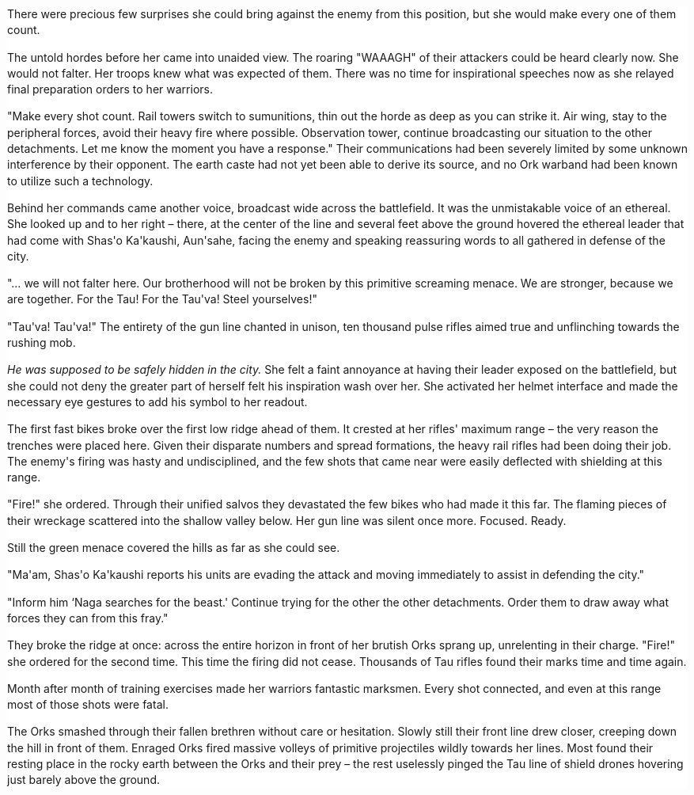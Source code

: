 There were precious few surprises she could bring against the enemy from this position, but she would make every one of them count.

The untold hordes before her came into unaided view. The roaring "WAAAGH" of their attackers could be heard clearly now. She would not falter. Her troops knew what was expected of them. There was no time for inspirational speeches now as she relayed final preparation orders to her warriors. 

"Make every shot count. Rail towers switch to sumunitions, thin out the horde as deep as you can strike it. Air wing, stay to the peripheral forces, avoid their heavy fire where possible. Observation tower, continue broadcasting our situation to the other detachments. Let me know the moment you have a response." Their communications had been severely limited by some unknown interference by their opponent. The earth caste had not yet been able to derive its source, and no Ork warband had been known to utilize such a technology.

Behind her commands came another voice, broadcast wide across the battlefield. It was the unmistakable voice of an ethereal. She looked up and to her right – there, at the center of the line and several feet above the ground hovered the ethereal leader that had come with Shas'o Ka'kaushi, Aun'sahe, facing the enemy and speaking reassuring words to all gathered in defense of the city. 

"… we will not falter here. Our brotherhood will not be broken by this primitive screaming menace. We are stronger, because we are together. For the Tau! For the Tau'va! Steel yourselves!" 

"Tau'va! Tau'va!" The entirety of the gun line chanted in unison, ten thousand pulse rifles aimed true and unflinching towards the rushing mob. 

*He was supposed to be safely hidden in the city.* She felt a faint annoyance at having their leader exposed on the battlefield, but she could not deny the greater part of herself felt his inspiration wash over her. She activated her helmet interface and made the necessary eye gestures to add his symbol to her readout. 

The first fast bikes broke over the first low ridge ahead of them. It crested at her rifles' maximum range – the very reason the trenches were placed here. Given their disparate numbers and spread formations, the heavy rail rifles had been doing their job. The enemy's firing was hasty and undisciplined, and the few shots that came near were easily deflected with shielding at this range. 

"Fire!" she ordered. Through their unified salvos they devastated the few bikes who had made it this far. The flaming pieces of their wreckage scattered into the shallow valley below. Her gun line was silent once more. Focused. Ready.

Still the green menace covered the hills as far as she could see. 

"Ma'am, Shas'o Ka'kaushi reports his units are evading the attack and moving immediately to assist in defending the city."

"Inform him ‘Naga searches for the beast.' Continue trying for the other the other detachments. Order them to draw away what forces they can from this fray."

They broke the ridge at once: across the entire horizon in front of her brutish Orks sprang up, unrelenting in their charge. "Fire!" she ordered for the second time. This time the firing did not cease. Thousands of Tau rifles found their marks time and time again. 

Month after month of training exercises made her warriors fantastic marksmen. Every shot connected, and even at this range most of those shots were fatal.

The Orks smashed through their fallen brethren without care or hesitation. Slowly still their front line drew closer, creeping down the hill in front of them. Enraged Orks fired massive volleys of primitive projectiles wildly towards her lines. Most found their resting place in the rocky earth between the Orks and their prey – the rest uselessly pinged the Tau line of shield drones hovering just barely above the ground. 
